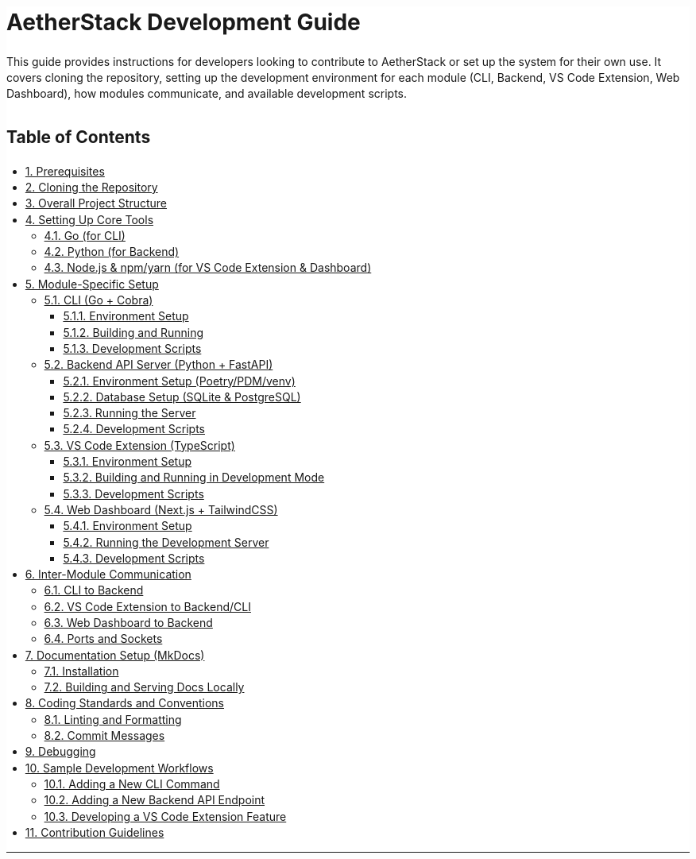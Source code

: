 # AetherStack Development Guide

This guide provides instructions for developers looking to contribute to AetherStack or set up the system for their own use. It covers cloning the repository, setting up the development environment for each module (CLI, Backend, VS Code Extension, Web Dashboard), how modules communicate, and available development scripts.

## Table of Contents

- [1. Prerequisites](#1-prerequisites)
- [2. Cloning the Repository](#2-cloning-the-repository)
- [3. Overall Project Structure](#3-overall-project-structure)
- [4. Setting Up Core Tools](#4-setting-up-core-tools)
  - [4.1. Go (for CLI)](#41-go-for-cli)
  - [4.2. Python (for Backend)](#42-python-for-backend)
  - [4.3. Node.js & npm/yarn (for VS Code Extension & Dashboard)](#43-nodejs--npmyarn-for-vs-code-extension--dashboard)
- [5. Module-Specific Setup](#5-module-specific-setup)
  - [5.1. CLI (Go + Cobra)](#51-cli-go--cobra)
    - [5.1.1. Environment Setup](#511-environment-setup)
    - [5.1.2. Building and Running](#512-building-and-running)
    - [5.1.3. Development Scripts](#513-development-scripts)
  - [5.2. Backend API Server (Python + FastAPI)](#52-backend-api-server-python--fastapi)
    - [5.2.1. Environment Setup (Poetry/PDM/venv)](#521-environment-setup-poetrypdmvenv)
    - [5.2.2. Database Setup (SQLite & PostgreSQL)](#522-database-setup-sqlite--postgresql)
    - [5.2.3. Running the Server](#523-running-the-server)
    - [5.2.4. Development Scripts](#524-development-scripts)
  - [5.3. VS Code Extension (TypeScript)](#53-vs-code-extension-typescript)
    - [5.3.1. Environment Setup](#531-environment-setup)
    - [5.3.2. Building and Running in Development Mode](#532-building-and-running-in-development-mode)
    - [5.3.3. Development Scripts](#533-development-scripts)
  - [5.4. Web Dashboard (Next.js + TailwindCSS)](#54-web-dashboard-nextjs--tailwindcss)
    - [5.4.1. Environment Setup](#541-environment-setup)
    - [5.4.2. Running the Development Server](#542-running-the-development-server)
    - [5.4.3. Development Scripts](#543-development-scripts)
- [6. Inter-Module Communication](#6-inter-module-communication)
  - [6.1. CLI to Backend](#61-cli-to-backend)
  - [6.2. VS Code Extension to Backend/CLI](#62-vs-code-extension-to-backendcli)
  - [6.3. Web Dashboard to Backend](#63-web-dashboard-to-backend)
  - [6.4. Ports and Sockets](#64-ports-and-sockets)
- [7. Documentation Setup (MkDocs)](#7-documentation-setup-mkdocs)
  - [7.1. Installation](#71-installation)
  - [7.2. Building and Serving Docs Locally](#72-building-and-serving-docs-locally)
- [8. Coding Standards and Conventions](#8-coding-standards-and-conventions)
  - [8.1. Linting and Formatting](#81-linting-and-formatting)
  - [8.2. Commit Messages](#82-commit-messages)
- [9. Debugging](#9-debugging)
- [10. Sample Development Workflows](#10-sample-development-workflows)
  - [10.1. Adding a New CLI Command](#101-adding-a-new-cli-command)
  - [10.2. Adding a New Backend API Endpoint](#102-adding-a-new-backend-api-endpoint)
  - [10.3. Developing a VS Code Extension Feature](#103-developing-a-vs-code-extension-feature)
- [11. Contribution Guidelines](#11-contribution-guidelines)

---